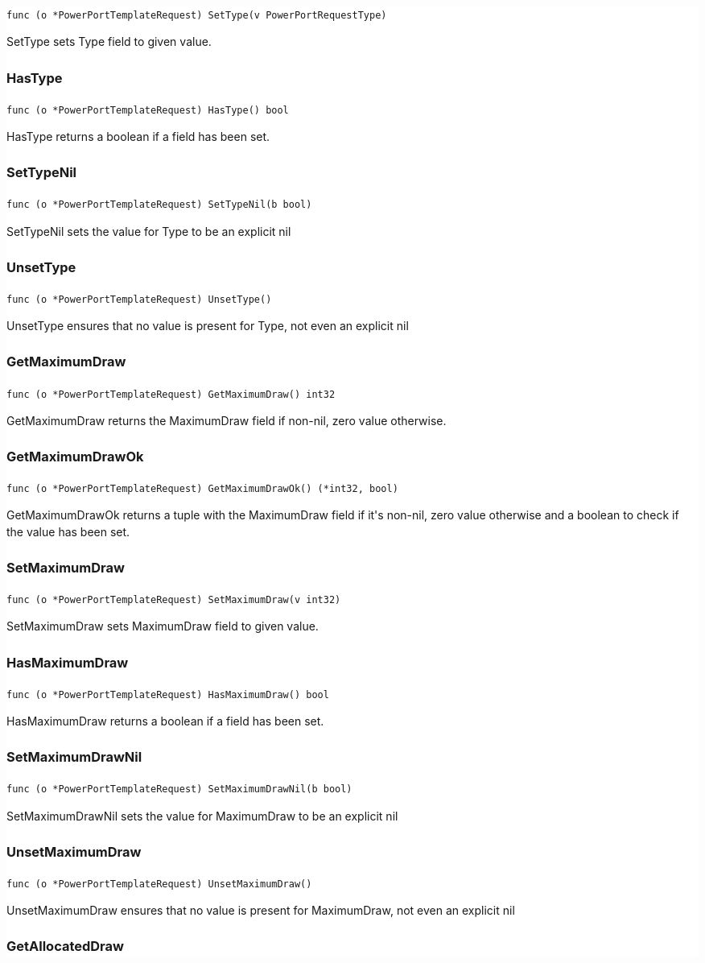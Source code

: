 `func (o *PowerPortTemplateRequest) SetType(v PowerPortRequestType)`

SetType sets Type field to given value.

### HasType

`func (o *PowerPortTemplateRequest) HasType() bool`

HasType returns a boolean if a field has been set.

### SetTypeNil

`func (o *PowerPortTemplateRequest) SetTypeNil(b bool)`

 SetTypeNil sets the value for Type to be an explicit nil

### UnsetType
`func (o *PowerPortTemplateRequest) UnsetType()`

UnsetType ensures that no value is present for Type, not even an explicit nil
### GetMaximumDraw

`func (o *PowerPortTemplateRequest) GetMaximumDraw() int32`

GetMaximumDraw returns the MaximumDraw field if non-nil, zero value otherwise.

### GetMaximumDrawOk

`func (o *PowerPortTemplateRequest) GetMaximumDrawOk() (*int32, bool)`

GetMaximumDrawOk returns a tuple with the MaximumDraw field if it's non-nil, zero value otherwise
and a boolean to check if the value has been set.

### SetMaximumDraw

`func (o *PowerPortTemplateRequest) SetMaximumDraw(v int32)`

SetMaximumDraw sets MaximumDraw field to given value.

### HasMaximumDraw

`func (o *PowerPortTemplateRequest) HasMaximumDraw() bool`

HasMaximumDraw returns a boolean if a field has been set.

### SetMaximumDrawNil

`func (o *PowerPortTemplateRequest) SetMaximumDrawNil(b bool)`

 SetMaximumDrawNil sets the value for MaximumDraw to be an explicit nil

### UnsetMaximumDraw
`func (o *PowerPortTemplateRequest) UnsetMaximumDraw()`

UnsetMaximumDraw ensures that no value is present for MaximumDraw, not even an explicit nil
### GetAllocatedDraw
